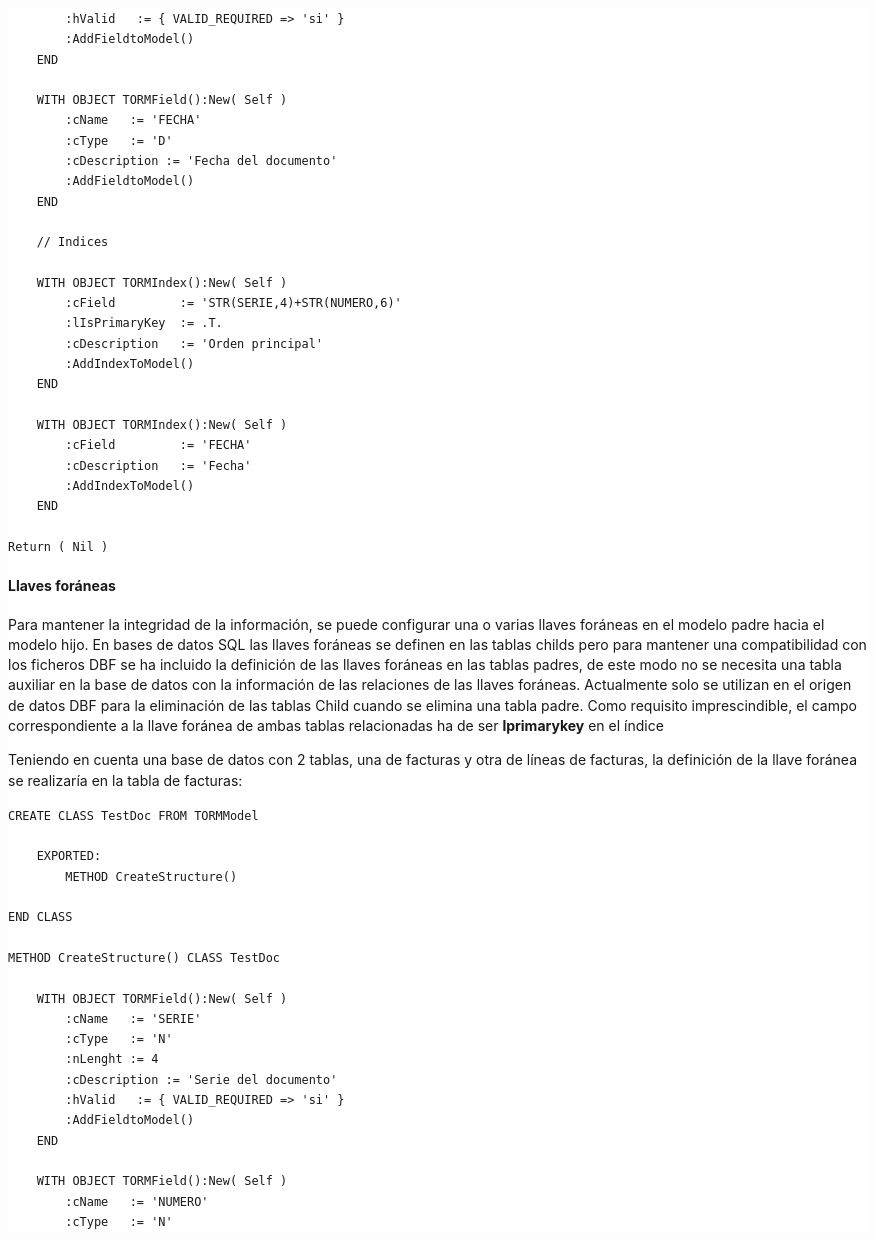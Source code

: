 ~~~
        :hValid   := { VALID_REQUIRED => 'si' }
        :AddFieldtoModel()
    END

    WITH OBJECT TORMField():New( Self )
        :cName   := 'FECHA'
        :cType   := 'D'
        :cDescription := 'Fecha del documento'
        :AddFieldtoModel()
    END

    // Indices

    WITH OBJECT TORMIndex():New( Self )
        :cField         := 'STR(SERIE,4)+STR(NUMERO,6)'
        :lIsPrimaryKey  := .T.
        :cDescription   := 'Orden principal'
        :AddIndexToModel()
    END

    WITH OBJECT TORMIndex():New( Self )
        :cField         := 'FECHA'
        :cDescription   := 'Fecha'
        :AddIndexToModel()
    END

Return ( Nil )
~~~

#### Llaves foráneas
Para mantener la integridad de la información, se puede configurar una o varias llaves foráneas en el modelo padre hacia el modelo hijo. En bases de datos SQL las llaves foráneas se definen en las tablas childs pero para mantener una compatibilidad con los ficheros DBF se ha incluido la definición de las llaves foráneas en las tablas padres, de este modo no se necesita una tabla auxiliar en la base de datos con la información de las relaciones de las llaves foráneas.
Actualmente solo se utilizan en el origen de datos DBF para la eliminación de las tablas Child cuando se elimina una tabla padre.
Como requisito imprescindible, el campo correspondiente a la llave foránea de ambas tablas relacionadas ha de ser **lprimarykey** en el índice

Teniendo en cuenta una base de datos con 2 tablas, una de facturas y otra de líneas de facturas, la definición de la llave foránea se realizaría en la tabla de facturas:
~~~
CREATE CLASS TestDoc FROM TORMModel

    EXPORTED:
        METHOD CreateStructure()

END CLASS

METHOD CreateStructure() CLASS TestDoc

    WITH OBJECT TORMField():New( Self )
        :cName   := 'SERIE'
        :cType   := 'N'
        :nLenght := 4
        :cDescription := 'Serie del documento'
        :hValid   := { VALID_REQUIRED => 'si' }
        :AddFieldtoModel()
    END

    WITH OBJECT TORMField():New( Self )
        :cName   := 'NUMERO'
        :cType   := 'N'
~~~